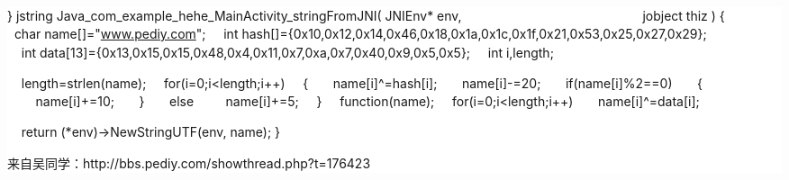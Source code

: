 }
jstring
Java_com_example_hehe_MainActivity_stringFromJNI( JNIEnv* env,
                                                  jobject thiz )
{
  char name[]="www.pediy.com";
    int hash[]={0x10,0x12,0x14,0x46,0x18,0x1a,0x1c,0x1f,0x21,0x53,0x25,0x27,0x29};
    int data[13]={0x13,0x15,0x15,0x48,0x4,0x11,0x7,0xa,0x7,0x40,0x9,0x5,0x5};
    int i,length;

    length=strlen(name);
    for(i=0;i&lt;length;i++)
    {
      name[i]^=hash[i];
      name[i]-=20;
      if(name[i]%2==0)
      {
        name[i]+=10;
      }
      else
        name[i]+=5;
    }
    function(name);
    for(i=0;i&lt;length;i++)
      name[i]^=data[i];

    return (*env)-&gt;NewStringUTF(env, name);
}</pre>
</div>
来自吴同学：http://bbs.pediy.com/showthread.php?t=176423